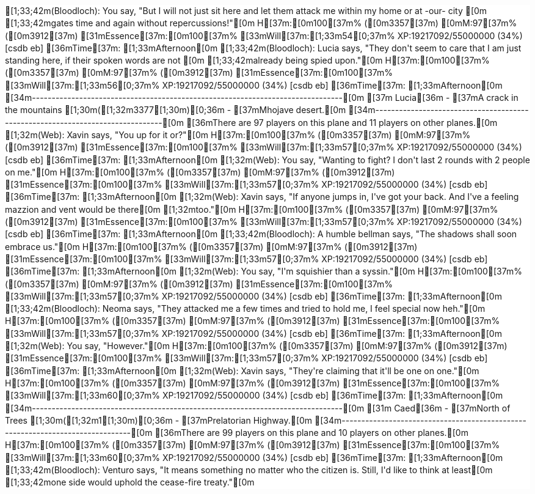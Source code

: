 [1;33;42m(Bloodloch): You say, "But I will not just sit here and let them attack me within my home or at -our- city [0m
[1;33;42mgates time and again without repercussions!"[0m
H[37m:[0m100[37m% ([0m3357[37m) [0mM:97[37m% ([0m3912[37m) [31mEssence[37m:[0m100[37m% [33mWill[37m:[1;33m54[0;37m% XP:19217092/55000000 (34%) [csdb eb] [36mTime[37m: [1;33mAfternoon[0m
[1;33;42m(Bloodloch): Lucia says, "They don't seem to care that I am just standing here, if their spoken words are not [0m
[1;33;42malready being spied upon."[0m
H[37m:[0m100[37m% ([0m3357[37m) [0mM:97[37m% ([0m3912[37m) [31mEssence[37m:[0m100[37m% [33mWill[37m:[1;33m56[0;37m% XP:19217092/55000000 (34%) [csdb eb] [36mTime[37m: [1;33mAfternoon[0m
[34m-------------------------------------------------------------------------------[0m
[37m         Lucia[36m - [37mA crack in the mountains    [1;30m([1;32m3377[1;30m)[0;36m - [37mMhojave desert.[0m
[34m-------------------------------------------------------------------------------[0m
[36mThere are 97 players on this plane and 11 players on other planes.[0m
[1;32m(Web): Xavin says, "You up for it or?"[0m
H[37m:[0m100[37m% ([0m3357[37m) [0mM:97[37m% ([0m3912[37m) [31mEssence[37m:[0m100[37m% [33mWill[37m:[1;33m57[0;37m% XP:19217092/55000000 (34%) [csdb eb] [36mTime[37m: [1;33mAfternoon[0m
[1;32m(Web): You say, "Wanting to fight? I don't last 2 rounds with 2 people on me."[0m
H[37m:[0m100[37m% ([0m3357[37m) [0mM:97[37m% ([0m3912[37m) [31mEssence[37m:[0m100[37m% [33mWill[37m:[1;33m57[0;37m% XP:19217092/55000000 (34%) [csdb eb] [36mTime[37m: [1;33mAfternoon[0m
[1;32m(Web): Xavin says, "If anyone jumps in, I've got your back. And I've a feeling mazzion and vent would be there[0m
[1;32mtoo."[0m
H[37m:[0m100[37m% ([0m3357[37m) [0mM:97[37m% ([0m3912[37m) [31mEssence[37m:[0m100[37m% [33mWill[37m:[1;33m57[0;37m% XP:19217092/55000000 (34%) [csdb eb] [36mTime[37m: [1;33mAfternoon[0m
[1;33;42m(Bloodloch): A humble bellman says, "The shadows shall soon embrace us."[0m
H[37m:[0m100[37m% ([0m3357[37m) [0mM:97[37m% ([0m3912[37m) [31mEssence[37m:[0m100[37m% [33mWill[37m:[1;33m57[0;37m% XP:19217092/55000000 (34%) [csdb eb] [36mTime[37m: [1;33mAfternoon[0m
[1;32m(Web): You say, "I'm squishier than a syssin."[0m
H[37m:[0m100[37m% ([0m3357[37m) [0mM:97[37m% ([0m3912[37m) [31mEssence[37m:[0m100[37m% [33mWill[37m:[1;33m57[0;37m% XP:19217092/55000000 (34%) [csdb eb] [36mTime[37m: [1;33mAfternoon[0m
[1;33;42m(Bloodloch): Neoma says, "They attacked me a few times and tried to hold me, I feel special now heh."[0m
H[37m:[0m100[37m% ([0m3357[37m) [0mM:97[37m% ([0m3912[37m) [31mEssence[37m:[0m100[37m% [33mWill[37m:[1;33m57[0;37m% XP:19217092/55000000 (34%) [csdb eb] [36mTime[37m: [1;33mAfternoon[0m
[1;32m(Web): You say, "However."[0m
H[37m:[0m100[37m% ([0m3357[37m) [0mM:97[37m% ([0m3912[37m) [31mEssence[37m:[0m100[37m% [33mWill[37m:[1;33m57[0;37m% XP:19217092/55000000 (34%) [csdb eb] [36mTime[37m: [1;33mAfternoon[0m
[1;32m(Web): Xavin says, "They're claiming that it'll be one on one."[0m
H[37m:[0m100[37m% ([0m3357[37m) [0mM:97[37m% ([0m3912[37m) [31mEssence[37m:[0m100[37m% [33mWill[37m:[1;33m60[0;37m% XP:19217092/55000000 (34%) [csdb eb] [36mTime[37m: [1;33mAfternoon[0m
[34m-------------------------------------------------------------------------------[0m
[31m          Caed[36m - [37mNorth of Trees                 [1;30m([1;32m1[1;30m)[0;36m - [37mPrelatorian Highway.[0m
[34m-------------------------------------------------------------------------------[0m
[36mThere are 99 players on this plane and 10 players on other planes.[0m
H[37m:[0m100[37m% ([0m3357[37m) [0mM:97[37m% ([0m3912[37m) [31mEssence[37m:[0m100[37m% [33mWill[37m:[1;33m60[0;37m% XP:19217092/55000000 (34%) [csdb eb] [36mTime[37m: [1;33mAfternoon[0m
[1;33;42m(Bloodloch): Venturo says, "It means something no matter who the citizen is. Still, I'd like to think at least[0m
[1;33;42mone side would uphold the cease-fire treaty."[0m